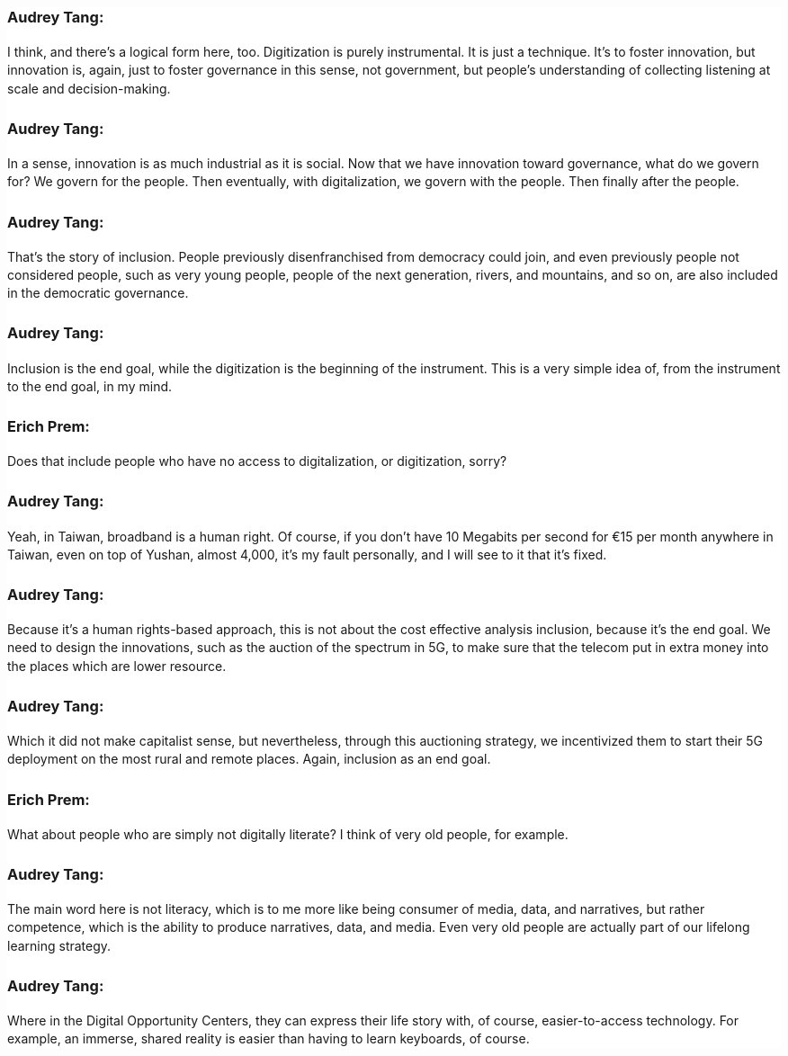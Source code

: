 ### Audrey Tang:
I think, and there’s a logical form here, too. Digitization is purely instrumental. It is just a technique. It’s to foster innovation, but innovation is, again, just to foster governance in this sense, not government, but people’s understanding of collecting listening at scale and decision-making.

### Audrey Tang:
In a sense, innovation is as much industrial as it is social. Now that we have innovation toward governance, what do we govern for? We govern for the people. Then eventually, with digitalization, we govern with the people. Then finally after the people.

### Audrey Tang:
That’s the story of inclusion. People previously disenfranchised from democracy could join, and even previously people not considered people, such as very young people, people of the next generation, rivers, and mountains, and so on, are also included in the democratic governance.

### Audrey Tang:
Inclusion is the end goal, while the digitization is the beginning of the instrument. This is a very simple idea of, from the instrument to the end goal, in my mind.

### Erich Prem:
Does that include people who have no access to digitalization, or digitization, sorry?

### Audrey Tang:
Yeah, in Taiwan, broadband is a human right. Of course, if you don’t have 10 Megabits per second for €15 per month anywhere in Taiwan, even on top of Yushan, almost 4,000, it’s my fault personally, and I will see to it that it’s fixed.

### Audrey Tang:
Because it’s a human rights-based approach, this is not about the cost effective analysis inclusion, because it’s the end goal. We need to design the innovations, such as the auction of the spectrum in 5G, to make sure that the telecom put in extra money into the places which are lower resource.

### Audrey Tang:
Which it did not make capitalist sense, but nevertheless, through this auctioning strategy, we incentivized them to start their 5G deployment on the most rural and remote places. Again, inclusion as an end goal.

### Erich Prem:
What about people who are simply not digitally literate? I think of very old people, for example.

### Audrey Tang:
The main word here is not literacy, which is to me more like being consumer of media, data, and narratives, but rather competence, which is the ability to produce narratives, data, and media. Even very old people are actually part of our lifelong learning strategy.

### Audrey Tang:
Where in the Digital Opportunity Centers, they can express their life story with, of course, easier-to-access technology. For example, an immerse, shared reality is easier than having to learn keyboards, of course.
